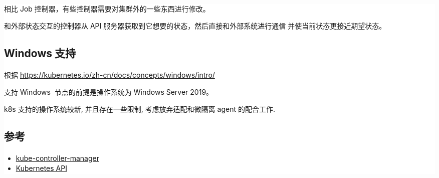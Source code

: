 相比 Job 控制器，有些控制器需要对集群外的一些东西进行修改。

和外部状态交互的控制器从 API 服务器获取到它想要的状态，然后直接和外部系统进行通信 并使当前状态更接近期望状态。

## Windows 支持

根据 https://kubernetes.io/zh-cn/docs/concepts/windows/intro/

支持 Windows  节点的前提是操作系统为 Windows Server 2019。

k8s 支持的操作系统较新, 并且存在一些限制, 考虑放弃适配和微隔离 agent 的配合工作.

## 参考

- [kube-controller-manager](https://kubernetes.io/zh-cn/docs/reference/command-line-tools-reference/kube-controller-manager/)
- [Kubernetes API](https://kubernetes.io/zh-cn/docs/reference/kubernetes-api/)

